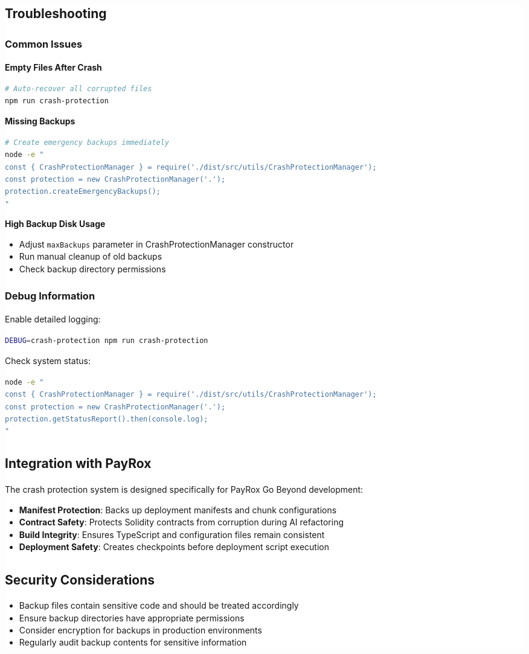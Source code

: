 ## Troubleshooting

### Common Issues

**Empty Files After Crash**
```bash
# Auto-recover all corrupted files
npm run crash-protection
```

**Missing Backups**
```bash
# Create emergency backups immediately
node -e "
const { CrashProtectionManager } = require('./dist/src/utils/CrashProtectionManager');
const protection = new CrashProtectionManager('.');
protection.createEmergencyBackups();
"
```

**High Backup Disk Usage**
- Adjust `maxBackups` parameter in CrashProtectionManager constructor
- Run manual cleanup of old backups
- Check backup directory permissions

### Debug Information

Enable detailed logging:
```bash
DEBUG=crash-protection npm run crash-protection
```

Check system status:
```bash
node -e "
const { CrashProtectionManager } = require('./dist/src/utils/CrashProtectionManager');
const protection = new CrashProtectionManager('.');
protection.getStatusReport().then(console.log);
"
```

## Integration with PayRox

The crash protection system is designed specifically for PayRox Go Beyond development:

- **Manifest Protection**: Backs up deployment manifests and chunk configurations
- **Contract Safety**: Protects Solidity contracts from corruption during AI refactoring
- **Build Integrity**: Ensures TypeScript and configuration files remain consistent
- **Deployment Safety**: Creates checkpoints before deployment script execution

## Security Considerations

- Backup files contain sensitive code and should be treated accordingly
- Ensure backup directories have appropriate permissions
- Consider encryption for backups in production environments
- Regularly audit backup contents for sensitive information
